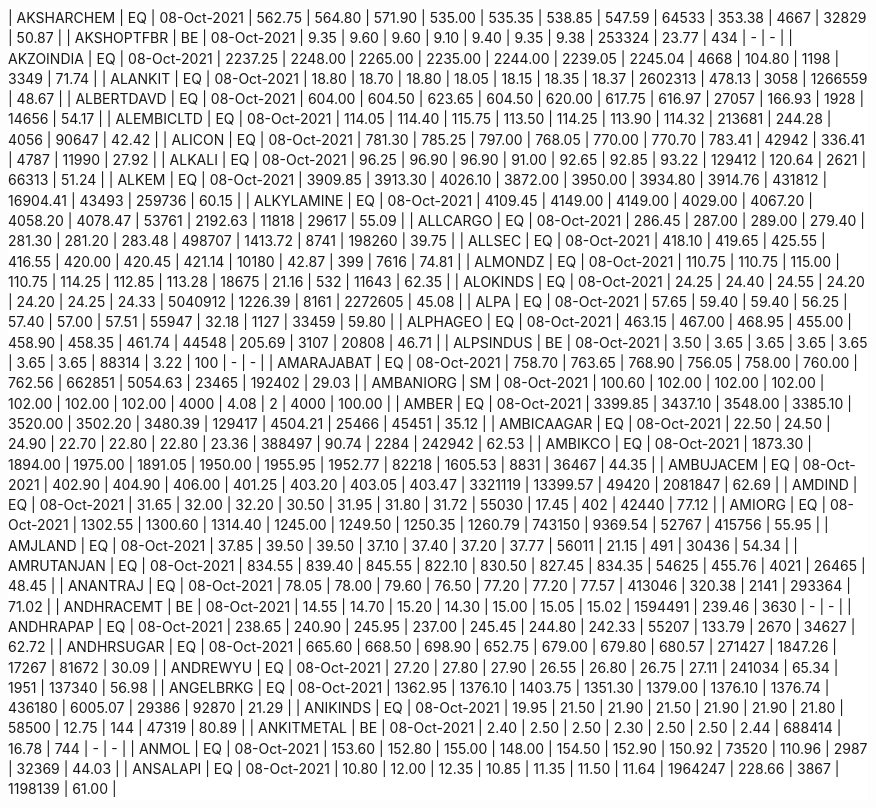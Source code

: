 | AKSHARCHEM | EQ | 08-Oct-2021 | 562.75 | 564.80 | 571.90 | 535.00 | 535.35 | 538.85 | 547.59 | 64533 | 353.38 | 4667 | 32829 | 50.87 |
| AKSHOPTFBR | BE | 08-Oct-2021 | 9.35 | 9.60 | 9.60 | 9.10 | 9.40 | 9.35 | 9.38 | 253324 | 23.77 | 434 | - | - |
| AKZOINDIA | EQ | 08-Oct-2021 | 2237.25 | 2248.00 | 2265.00 | 2235.00 | 2244.00 | 2239.05 | 2245.04 | 4668 | 104.80 | 1198 | 3349 | 71.74 |
| ALANKIT | EQ | 08-Oct-2021 | 18.80 | 18.70 | 18.80 | 18.05 | 18.15 | 18.35 | 18.37 | 2602313 | 478.13 | 3058 | 1266559 | 48.67 |
| ALBERTDAVD | EQ | 08-Oct-2021 | 604.00 | 604.50 | 623.65 | 604.50 | 620.00 | 617.75 | 616.97 | 27057 | 166.93 | 1928 | 14656 | 54.17 |
| ALEMBICLTD | EQ | 08-Oct-2021 | 114.05 | 114.40 | 115.75 | 113.50 | 114.25 | 113.90 | 114.32 | 213681 | 244.28 | 4056 | 90647 | 42.42 |
| ALICON | EQ | 08-Oct-2021 | 781.30 | 785.25 | 797.00 | 768.05 | 770.00 | 770.70 | 783.41 | 42942 | 336.41 | 4787 | 11990 | 27.92 |
| ALKALI | EQ | 08-Oct-2021 | 96.25 | 96.90 | 96.90 | 91.00 | 92.65 | 92.85 | 93.22 | 129412 | 120.64 | 2621 | 66313 | 51.24 |
| ALKEM | EQ | 08-Oct-2021 | 3909.85 | 3913.30 | 4026.10 | 3872.00 | 3950.00 | 3934.80 | 3914.76 | 431812 | 16904.41 | 43493 | 259736 | 60.15 |
| ALKYLAMINE | EQ | 08-Oct-2021 | 4109.45 | 4149.00 | 4149.00 | 4029.00 | 4067.20 | 4058.20 | 4078.47 | 53761 | 2192.63 | 11818 | 29617 | 55.09 |
| ALLCARGO | EQ | 08-Oct-2021 | 286.45 | 287.00 | 289.00 | 279.40 | 281.30 | 281.20 | 283.48 | 498707 | 1413.72 | 8741 | 198260 | 39.75 |
| ALLSEC | EQ | 08-Oct-2021 | 418.10 | 419.65 | 425.55 | 416.55 | 420.00 | 420.45 | 421.14 | 10180 | 42.87 | 399 | 7616 | 74.81 |
| ALMONDZ | EQ | 08-Oct-2021 | 110.75 | 110.75 | 115.00 | 110.75 | 114.25 | 112.85 | 113.28 | 18675 | 21.16 | 532 | 11643 | 62.35 |
| ALOKINDS | EQ | 08-Oct-2021 | 24.25 | 24.40 | 24.55 | 24.20 | 24.20 | 24.25 | 24.33 | 5040912 | 1226.39 | 8161 | 2272605 | 45.08 |
| ALPA | EQ | 08-Oct-2021 | 57.65 | 59.40 | 59.40 | 56.25 | 57.40 | 57.00 | 57.51 | 55947 | 32.18 | 1127 | 33459 | 59.80 |
| ALPHAGEO | EQ | 08-Oct-2021 | 463.15 | 467.00 | 468.95 | 455.00 | 458.90 | 458.35 | 461.74 | 44548 | 205.69 | 3107 | 20808 | 46.71 |
| ALPSINDUS | BE | 08-Oct-2021 | 3.50 | 3.65 | 3.65 | 3.65 | 3.65 | 3.65 | 3.65 | 88314 | 3.22 | 100 | - | - |
| AMARAJABAT | EQ | 08-Oct-2021 | 758.70 | 763.65 | 768.90 | 756.05 | 758.00 | 760.00 | 762.56 | 662851 | 5054.63 | 23465 | 192402 | 29.03 |
| AMBANIORG | SM | 08-Oct-2021 | 100.60 | 102.00 | 102.00 | 102.00 | 102.00 | 102.00 | 102.00 | 4000 | 4.08 | 2 | 4000 | 100.00 |
| AMBER | EQ | 08-Oct-2021 | 3399.85 | 3437.10 | 3548.00 | 3385.10 | 3520.00 | 3502.20 | 3480.39 | 129417 | 4504.21 | 25466 | 45451 | 35.12 |
| AMBICAAGAR | EQ | 08-Oct-2021 | 22.50 | 24.50 | 24.90 | 22.70 | 22.80 | 22.80 | 23.36 | 388497 | 90.74 | 2284 | 242942 | 62.53 |
| AMBIKCO | EQ | 08-Oct-2021 | 1873.30 | 1894.00 | 1975.00 | 1891.05 | 1950.00 | 1955.95 | 1952.77 | 82218 | 1605.53 | 8831 | 36467 | 44.35 |
| AMBUJACEM | EQ | 08-Oct-2021 | 402.90 | 404.90 | 406.00 | 401.25 | 403.20 | 403.05 | 403.47 | 3321119 | 13399.57 | 49420 | 2081847 | 62.69 |
| AMDIND | EQ | 08-Oct-2021 | 31.65 | 32.00 | 32.20 | 30.50 | 31.95 | 31.80 | 31.72 | 55030 | 17.45 | 402 | 42440 | 77.12 |
| AMIORG | EQ | 08-Oct-2021 | 1302.55 | 1300.60 | 1314.40 | 1245.00 | 1249.50 | 1250.35 | 1260.79 | 743150 | 9369.54 | 52767 | 415756 | 55.95 |
| AMJLAND | EQ | 08-Oct-2021 | 37.85 | 39.50 | 39.50 | 37.10 | 37.40 | 37.20 | 37.77 | 56011 | 21.15 | 491 | 30436 | 54.34 |
| AMRUTANJAN | EQ | 08-Oct-2021 | 834.55 | 839.40 | 845.55 | 822.10 | 830.50 | 827.45 | 834.35 | 54625 | 455.76 | 4021 | 26465 | 48.45 |
| ANANTRAJ | EQ | 08-Oct-2021 | 78.05 | 78.00 | 79.60 | 76.50 | 77.20 | 77.20 | 77.57 | 413046 | 320.38 | 2141 | 293364 | 71.02 |
| ANDHRACEMT | BE | 08-Oct-2021 | 14.55 | 14.70 | 15.20 | 14.30 | 15.00 | 15.05 | 15.02 | 1594491 | 239.46 | 3630 | - | - |
| ANDHRAPAP | EQ | 08-Oct-2021 | 238.65 | 240.90 | 245.95 | 237.00 | 245.45 | 244.80 | 242.33 | 55207 | 133.79 | 2670 | 34627 | 62.72 |
| ANDHRSUGAR | EQ | 08-Oct-2021 | 665.60 | 668.50 | 698.90 | 652.75 | 679.00 | 679.80 | 680.57 | 271427 | 1847.26 | 17267 | 81672 | 30.09 |
| ANDREWYU | EQ | 08-Oct-2021 | 27.20 | 27.80 | 27.90 | 26.55 | 26.80 | 26.75 | 27.11 | 241034 | 65.34 | 1951 | 137340 | 56.98 |
| ANGELBRKG | EQ | 08-Oct-2021 | 1362.95 | 1376.10 | 1403.75 | 1351.30 | 1379.00 | 1376.10 | 1376.74 | 436180 | 6005.07 | 29386 | 92870 | 21.29 |
| ANIKINDS | EQ | 08-Oct-2021 | 19.95 | 21.50 | 21.90 | 21.50 | 21.90 | 21.90 | 21.80 | 58500 | 12.75 | 144 | 47319 | 80.89 |
| ANKITMETAL | BE | 08-Oct-2021 | 2.40 | 2.50 | 2.50 | 2.30 | 2.50 | 2.50 | 2.44 | 688414 | 16.78 | 744 | - | - |
| ANMOL | EQ | 08-Oct-2021 | 153.60 | 152.80 | 155.00 | 148.00 | 154.50 | 152.90 | 150.92 | 73520 | 110.96 | 2987 | 32369 | 44.03 |
| ANSALAPI | EQ | 08-Oct-2021 | 10.80 | 12.00 | 12.35 | 10.85 | 11.35 | 11.50 | 11.64 | 1964247 | 228.66 | 3867 | 1198139 | 61.00 |